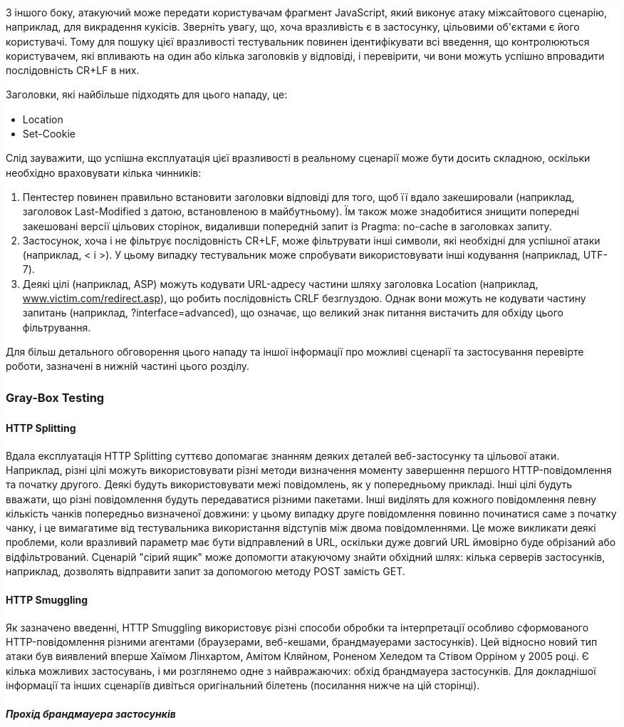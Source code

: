 З іншого боку, атакуючий може передати користувачам фрагмент JavaScript, який виконує атаку міжсайтового сценарію, наприклад, для викрадення кукісів. Зверніть увагу, що, хоча вразливість є в застосунку, цільовими об'єктами є його користувачі. Тому для пошуку цієї вразливості тестувальник повинен ідентифікувати всі введення, що контролюються користувачем, які впливають на один або кілька заголовків у відповіді, і перевірити, чи вони можуть успішно впровадити послідовність CR+LF в них.

Заголовки, які найбільше підходять для цього нападу, це:

- Location
- Set-Cookie

Слід зауважити, що успішна експлуатація цієї вразливості в реальному сценарії може бути досить складною, оскільки необхідно враховувати кілька чинників:

1. Пентестер повинен правильно встановити заголовки відповіді для того, щоб її вдало закешировали (наприклад, заголовок Last-Modified з датою, встановленою в майбутньому). Їм також може знадобитися знищити попередні закешовані версії цільових сторінок, видаливши попередній запит із Pragma: no-cache в заголовках запиту.
2. Застосунок, хоча і не фільтрує послідовність CR+LF, може фільтрувати інші символи, які необхідні для успішної атаки (наприклад, < і >). У цьому випадку тестувальник може спробувати використовувати інші кодування (наприклад, UTF-7).
3. Деякі цілі (наприклад, ASP) можуть кодувати URL-адресу частини шляху заголовка Location (наприклад, www.victim.com/redirect.asp), що робить послідовність CRLF безглуздою. Однак вони можуть не кодувати частину запитань (наприклад, ?interface=advanced), що означає, що великий знак питання вистачить для обхіду цього фільтрування.

Для більш детального обговорення цього нападу та іншої інформації про можливі сценарії та застосування перевірте роботи, зазначені в нижній частині цього розділу.

### Gray-Box Testing

#### HTTP Splitting

Вдала експлуатація HTTP Splitting суттєво допомагає знанням деяких деталей веб-застосунку та цільової атаки. Наприклад, різні цілі можуть використовувати різні методи визначення моменту завершення першого HTTP-повідомлення та початку другого. Деякі будуть використовувати межі повідомлень, як у попередньому прикладі. Інші цілі будуть вважати, що різні повідомлення будуть передаватися різними пакетами. Інші виділять для кожного повідомлення певну кількість чанків попередньо визначеної довжини: у цьому випадку друге повідомлення повинно починатися саме з початку чанку, і це вимагатиме від тестувальника використання відступів між двома повідомленнями. Це може викликати деякі проблеми, коли вразливий параметр має бути відправлений в URL, оскільки дуже довгий URL ймовірно буде обрізаний або відфільтрований. Сценарій "сірий ящик" може допомогти атакуючому знайти обхідний шлях: кілька серверів застосунків, наприклад, дозволять відправити запит за допомогою методу POST замість GET.

#### HTTP Smuggling

Як зазначено введенні, HTTP Smuggling використовує різні способи обробки та інтерпретації особливо сформованого HTTP-повідомлення різними агентами (браузерами, веб-кешами, брандмауерами застосунків). Цей відносно новий тип атаки був виявлений вперше Хаїмом Лінхартом, Амітом Кляйном, Роненом Хеледом та Стівом Орріном у 2005 році. Є кілька можливих застосувань, і ми розглянемо одне з найвражаючих: обхід брандмауера застосунків. Для докладнішої інформації та інших сценаріїв дивіться оригінальний білетень (посилання нижче на цій сторінці).

##### Прохід брандмауера застосунків
